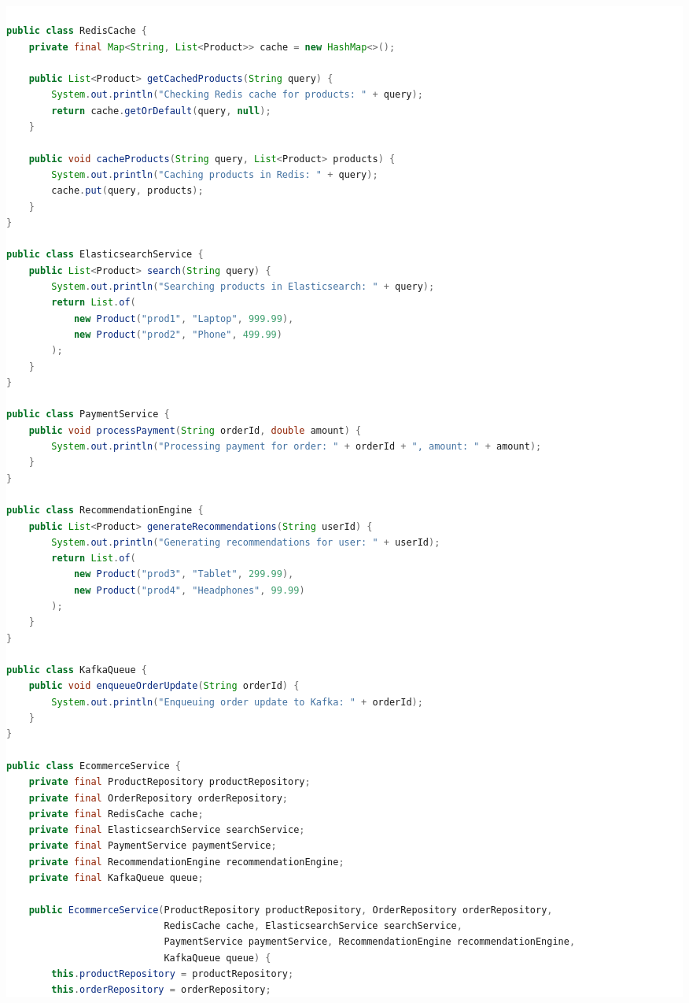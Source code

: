 ```java

public class RedisCache {
    private final Map<String, List<Product>> cache = new HashMap<>();
    
    public List<Product> getCachedProducts(String query) {
        System.out.println("Checking Redis cache for products: " + query);
        return cache.getOrDefault(query, null);
    }
    
    public void cacheProducts(String query, List<Product> products) {
        System.out.println("Caching products in Redis: " + query);
        cache.put(query, products);
    }
}

public class ElasticsearchService {
    public List<Product> search(String query) {
        System.out.println("Searching products in Elasticsearch: " + query);
        return List.of(
            new Product("prod1", "Laptop", 999.99),
            new Product("prod2", "Phone", 499.99)
        );
    }
}

public class PaymentService {
    public void processPayment(String orderId, double amount) {
        System.out.println("Processing payment for order: " + orderId + ", amount: " + amount);
    }
}

public class RecommendationEngine {
    public List<Product> generateRecommendations(String userId) {
        System.out.println("Generating recommendations for user: " + userId);
        return List.of(
            new Product("prod3", "Tablet", 299.99),
            new Product("prod4", "Headphones", 99.99)
        );
    }
}

public class KafkaQueue {
    public void enqueueOrderUpdate(String orderId) {
        System.out.println("Enqueuing order update to Kafka: " + orderId);
    }
}

public class EcommerceService {
    private final ProductRepository productRepository;
    private final OrderRepository orderRepository;
    private final RedisCache cache;
    private final ElasticsearchService searchService;
    private final PaymentService paymentService;
    private final RecommendationEngine recommendationEngine;
    private final KafkaQueue queue;
    
    public EcommerceService(ProductRepository productRepository, OrderRepository orderRepository, 
                            RedisCache cache, ElasticsearchService searchService, 
                            PaymentService paymentService, RecommendationEngine recommendationEngine, 
                            KafkaQueue queue) {
        this.productRepository = productRepository;
        this.orderRepository = orderRepository;
```